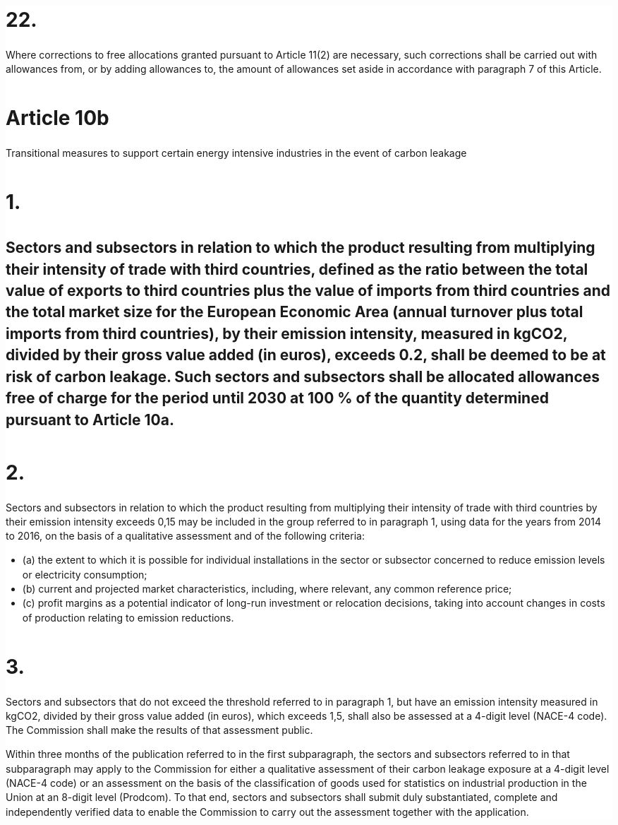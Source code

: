 # 22.

Where corrections to free allocations granted pursuant to Article 11(2) are necessary, such corrections shall be carried out with allowances from, or by adding allowances to, the amount of allowances set aside in accordance with paragraph 7 of this Article.

# Article 10b

Transitional measures to support certain energy intensive industries in the event of carbon leakage

# 1.

Sectors and subsectors in relation to which the product resulting from multiplying their intensity of trade with third countries, defined as the ratio between the total value of exports to third countries plus the value of imports from third countries and the total market size for the European Economic Area (annual turnover plus total imports from third countries), by their emission intensity, measured in kgCO2, divided by their gross value added (in euros), exceeds 0.2, shall be deemed to be at risk of carbon leakage. Such sectors and subsectors shall be allocated allowances free of charge for the period until 2030 at 100 % of the quantity determined pursuant to Article 10a.
---
# 2.

Sectors and subsectors in relation to which the product resulting from multiplying their intensity of trade with third countries by their emission intensity exceeds 0,15 may be included in the group referred to in paragraph 1, using data for the years from 2014 to 2016, on the basis of a qualitative assessment and of the following criteria:

- (a) the extent to which it is possible for individual installations in the sector or subsector concerned to reduce emission levels or electricity consumption;
- (b) current and projected market characteristics, including, where relevant, any common reference price;
- (c) profit margins as a potential indicator of long-run investment or relocation decisions, taking into account changes in costs of production relating to emission reductions.

# 3.

Sectors and subsectors that do not exceed the threshold referred to in paragraph 1, but have an emission intensity measured in kgCO2, divided by their gross value added (in euros), which exceeds 1,5, shall also be assessed at a 4-digit level (NACE-4 code). The Commission shall make the results of that assessment public.

Within three months of the publication referred to in the first subparagraph, the sectors and subsectors referred to in that subparagraph may apply to the Commission for either a qualitative assessment of their carbon leakage exposure at a 4-digit level (NACE-4 code) or an assessment on the basis of the classification of goods used for statistics on industrial production in the Union at an 8-digit level (Prodcom). To that end, sectors and subsectors shall submit duly substantiated, complete and independently verified data to enable the Commission to carry out the assessment together with the application.
